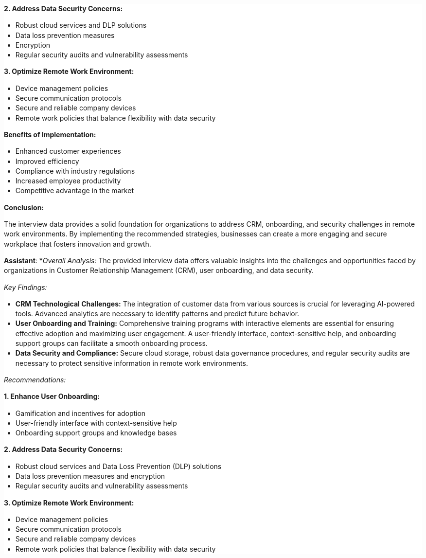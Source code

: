 **2. Address Data Security Concerns:**
- Robust cloud services and DLP solutions
- Data loss prevention measures
- Encryption
- Regular security audits and vulnerability assessments

**3. Optimize Remote Work Environment:**
- Device management policies
- Secure communication protocols
- Secure and reliable company devices
- Remote work policies that balance flexibility with data security

**Benefits of Implementation:**

- Enhanced customer experiences
- Improved efficiency
- Compliance with industry regulations
- Increased employee productivity
- Competitive advantage in the market

**Conclusion:**

The interview data provides a solid foundation for organizations to address CRM, onboarding, and security challenges in remote work environments. By implementing the recommended strategies, businesses can create a more engaging and secure workplace that fosters innovation and growth.

**Assistant**: **Overall Analysis:*
The provided interview data offers valuable insights into the challenges and opportunities faced by organizations in Customer Relationship Management (CRM), user onboarding, and data security.

*Key Findings:*

* **CRM Technological Challenges:** The integration of customer data from various sources is crucial for leveraging AI-powered tools. Advanced analytics are necessary to identify patterns and predict future behavior.
* **User Onboarding and Training:** Comprehensive training programs with interactive elements are essential for ensuring effective adoption and maximizing user engagement. A user-friendly interface, context-sensitive help, and onboarding support groups can facilitate a smooth onboarding process.
* **Data Security and Compliance:** Secure cloud storage, robust data governance procedures, and regular security audits are necessary to protect sensitive information in remote work environments.

*Recommendations:*

**1. Enhance User Onboarding:**

* Gamification and incentives for adoption
* User-friendly interface with context-sensitive help
* Onboarding support groups and knowledge bases

**2. Address Data Security Concerns:**

* Robust cloud services and Data Loss Prevention (DLP) solutions
* Data loss prevention measures and encryption
* Regular security audits and vulnerability assessments

**3. Optimize Remote Work Environment:**

* Device management policies
* Secure communication protocols
* Secure and reliable company devices
* Remote work policies that balance flexibility with data security
